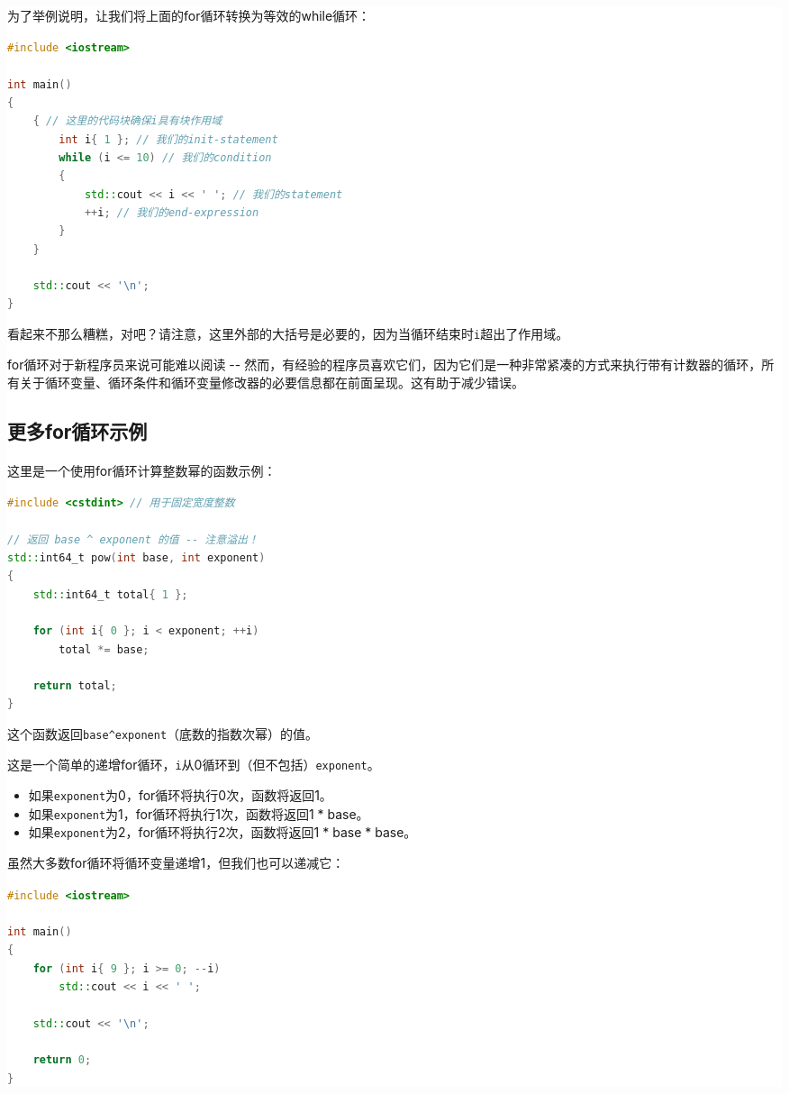 为了举例说明，让我们将上面的for循环转换为等效的while循环：

```cpp
#include <iostream>

int main()
{
    { // 这里的代码块确保i具有块作用域
        int i{ 1 }; // 我们的init-statement
        while (i <= 10) // 我们的condition
        {
            std::cout << i << ' '; // 我们的statement
            ++i; // 我们的end-expression
        }
    }

    std::cout << '\n';
}
```

看起来不那么糟糕，对吧？请注意，这里外部的大括号是必要的，因为当循环结束时`i`超出了作用域。

for循环对于新程序员来说可能难以阅读 -- 然而，有经验的程序员喜欢它们，因为它们是一种非常紧凑的方式来执行带有计数器的循环，所有关于循环变量、循环条件和循环变量修改器的必要信息都在前面呈现。这有助于减少错误。

## 更多for循环示例

这里是一个使用for循环计算整数幂的函数示例：

```cpp
#include <cstdint> // 用于固定宽度整数

// 返回 base ^ exponent 的值 -- 注意溢出！
std::int64_t pow(int base, int exponent)
{
    std::int64_t total{ 1 };

    for (int i{ 0 }; i < exponent; ++i)
        total *= base;

    return total;
}
```

这个函数返回`base^exponent`（底数的指数次幂）的值。

这是一个简单的递增for循环，`i`从0循环到（但不包括）`exponent`。

- 如果`exponent`为0，for循环将执行0次，函数将返回1。
- 如果`exponent`为1，for循环将执行1次，函数将返回1 * base。
- 如果`exponent`为2，for循环将执行2次，函数将返回1 * base * base。

虽然大多数for循环将循环变量递增1，但我们也可以递减它：

```cpp
#include <iostream>

int main()
{
    for (int i{ 9 }; i >= 0; --i)
        std::cout << i << ' ';

    std::cout << '\n';

    return 0;
}
```
